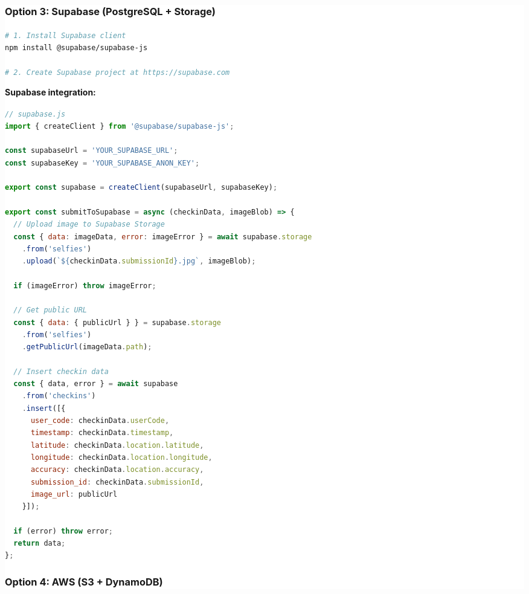 ### **Option 3: Supabase (PostgreSQL + Storage)**

```bash
# 1. Install Supabase client
npm install @supabase/supabase-js

# 2. Create Supabase project at https://supabase.com
```

**Supabase integration:**
```javascript
// supabase.js
import { createClient } from '@supabase/supabase-js';

const supabaseUrl = 'YOUR_SUPABASE_URL';
const supabaseKey = 'YOUR_SUPABASE_ANON_KEY';

export const supabase = createClient(supabaseUrl, supabaseKey);

export const submitToSupabase = async (checkinData, imageBlob) => {
  // Upload image to Supabase Storage
  const { data: imageData, error: imageError } = await supabase.storage
    .from('selfies')
    .upload(`${checkinData.submissionId}.jpg`, imageBlob);
  
  if (imageError) throw imageError;
  
  // Get public URL
  const { data: { publicUrl } } = supabase.storage
    .from('selfies')
    .getPublicUrl(imageData.path);
  
  // Insert checkin data
  const { data, error } = await supabase
    .from('checkins')
    .insert([{
      user_code: checkinData.userCode,
      timestamp: checkinData.timestamp,
      latitude: checkinData.location.latitude,
      longitude: checkinData.location.longitude,
      accuracy: checkinData.location.accuracy,
      submission_id: checkinData.submissionId,
      image_url: publicUrl
    }]);
    
  if (error) throw error;
  return data;
};
```

### **Option 4: AWS (S3 + DynamoDB)**
